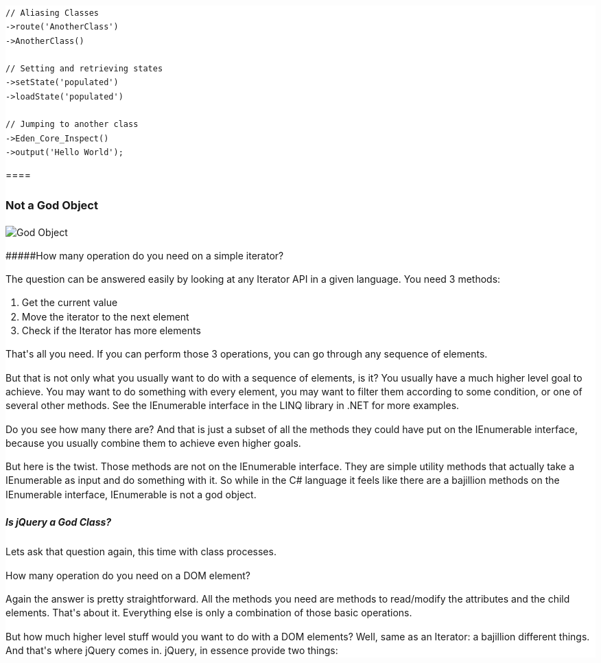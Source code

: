     // Aliasing Classes
    ->route('AnotherClass')
    ->AnotherClass()
    
    // Setting and retrieving states
    ->setState('populated')
    ->loadState('populated')
    
    // Jumping to another class
    ->Eden_Core_Inspect()
    ->output('Hello World');

====

### Not a God Object

![God Object](http://blog.schauderhaft.de/wp-content/uploads/2013/03/godObject-160x300.png)

#####How many operation do you need on a simple iterator?

The question can be answered easily by looking at any Iterator API in a 
given language. You need 3 methods:

1. Get the current value
2. Move the iterator to the next element
3. Check if the Iterator has more elements

That's all you need. If you can perform those 3 operations, you can go 
through any sequence of elements.

But that is not only what you usually want to do with a sequence of elements, 
is it? You usually have a much higher level goal to achieve. You may want to 
do something with every element, you may want to filter them according to some 
condition, or one of several other methods. See the IEnumerable interface in the 
LINQ library in .NET for more examples.

Do you see how many there are? And that is just a subset of all the methods they 
could have put on the IEnumerable interface, because you usually combine them to 
achieve even higher goals.

But here is the twist. Those methods are not on the IEnumerable interface. They 
are simple utility methods that actually take a IEnumerable as input and do 
something with it. So while in the C# language it feels like there are a 
bajillion methods on the IEnumerable interface, IEnumerable is not a god 
object.

##### Is jQuery a God Class? 
Lets ask that question again, this time with class processes.

How many operation do you need on a DOM element?

Again the answer is pretty straightforward. All the methods you need are methods 
to read/modify the attributes and the child elements. That's about it. Everything 
else is only a combination of those basic operations.

But how much higher level stuff would you want to do with a DOM elements? Well, 
same as an Iterator: a bajillion different things. And that's where jQuery comes in. 
jQuery, in essence provide two things:
